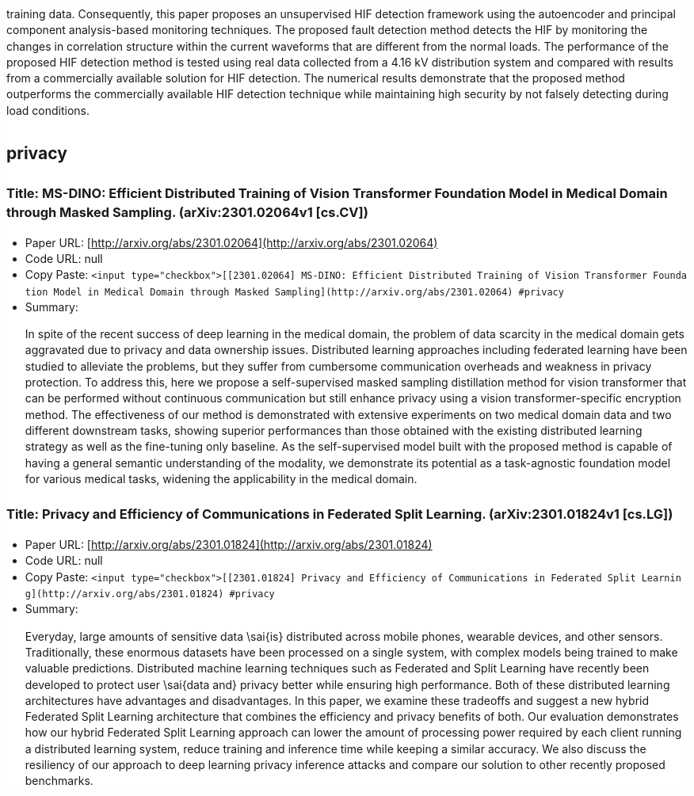 training data. Consequently, this paper proposes an unsupervised HIF detection
framework using the autoencoder and principal component analysis-based
monitoring techniques. The proposed fault detection method detects the HIF by
monitoring the changes in correlation structure within the current waveforms
that are different from the normal loads. The performance of the proposed HIF
detection method is tested using real data collected from a 4.16 kV
distribution system and compared with results from a commercially available
solution for HIF detection. The numerical results demonstrate that the proposed
method outperforms the commercially available HIF detection technique while
maintaining high security by not falsely detecting during load conditions.
</p>

## privacy
### Title: MS-DINO: Efficient Distributed Training of Vision Transformer Foundation Model in Medical Domain through Masked Sampling. (arXiv:2301.02064v1 [cs.CV])
* Paper URL: [http://arxiv.org/abs/2301.02064](http://arxiv.org/abs/2301.02064)
* Code URL: null
* Copy Paste: `<input type="checkbox">[[2301.02064] MS-DINO: Efficient Distributed Training of Vision Transformer Foundation Model in Medical Domain through Masked Sampling](http://arxiv.org/abs/2301.02064) #privacy`
* Summary: <p>In spite of the recent success of deep learning in the medical domain, the
problem of data scarcity in the medical domain gets aggravated due to privacy
and data ownership issues. Distributed learning approaches including federated
learning have been studied to alleviate the problems, but they suffer from
cumbersome communication overheads and weakness in privacy protection. To
address this, here we propose a self-supervised masked sampling distillation
method for vision transformer that can be performed without continuous
communication but still enhance privacy using a vision transformer-specific
encryption method. The effectiveness of our method is demonstrated with
extensive experiments on two medical domain data and two different downstream
tasks, showing superior performances than those obtained with the existing
distributed learning strategy as well as the fine-tuning only baseline. As the
self-supervised model built with the proposed method is capable of having a
general semantic understanding of the modality, we demonstrate its potential as
a task-agnostic foundation model for various medical tasks, widening the
applicability in the medical domain.
</p>

### Title: Privacy and Efficiency of Communications in Federated Split Learning. (arXiv:2301.01824v1 [cs.LG])
* Paper URL: [http://arxiv.org/abs/2301.01824](http://arxiv.org/abs/2301.01824)
* Code URL: null
* Copy Paste: `<input type="checkbox">[[2301.01824] Privacy and Efficiency of Communications in Federated Split Learning](http://arxiv.org/abs/2301.01824) #privacy`
* Summary: <p>Everyday, large amounts of sensitive data \sai{is} distributed across mobile
phones, wearable devices, and other sensors. Traditionally, these enormous
datasets have been processed on a single system, with complex models being
trained to make valuable predictions. Distributed machine learning techniques
such as Federated and Split Learning have recently been developed to protect
user \sai{data and} privacy better while ensuring high performance. Both of
these distributed learning architectures have advantages and disadvantages. In
this paper, we examine these tradeoffs and suggest a new hybrid Federated Split
Learning architecture that combines the efficiency and privacy benefits of
both. Our evaluation demonstrates how our hybrid Federated Split Learning
approach can lower the amount of processing power required by each client
running a distributed learning system, reduce training and inference time while
keeping a similar accuracy. We also discuss the resiliency of our approach to
deep learning privacy inference attacks and compare our solution to other
recently proposed benchmarks.
</p>
